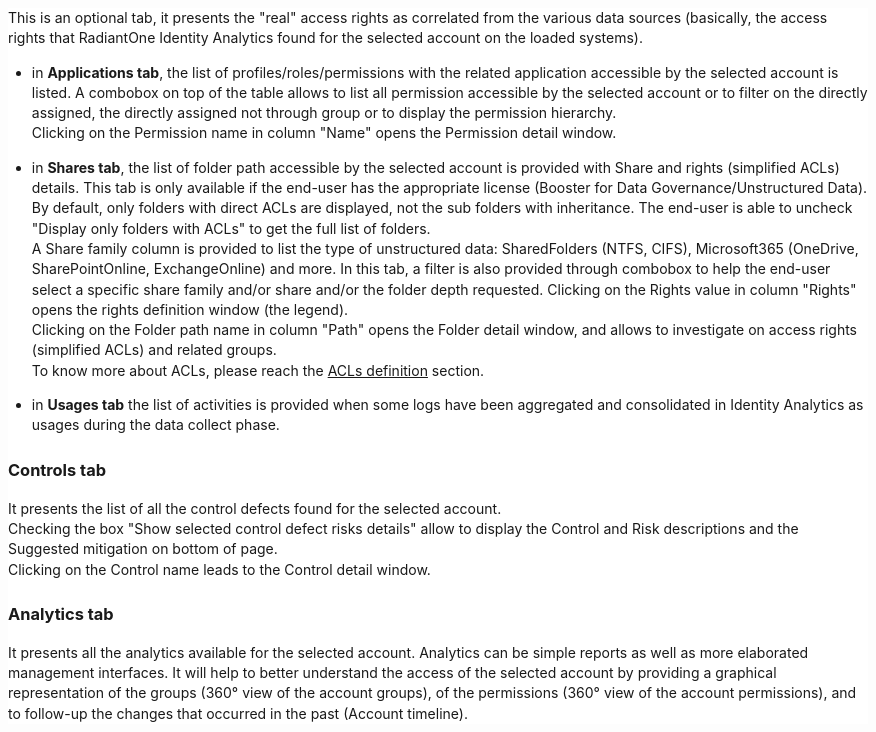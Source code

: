 This is an optional tab, it presents the "real" access rights as correlated from the various data sources (basically, the access rights that RadiantOne Identity Analytics found for the selected account on the loaded systems).  

- in **Applications tab**, the list of profiles/roles/permissions with the related application accessible by the selected account is listed.
A combobox on top of the table allows to list all permission accessible by the selected account or to filter on the directly assigned, the directly assigned not through group or to display the permission hierarchy.  
Clicking on the Permission name in column "Name" opens the Permission detail window.

- in **Shares tab**, the list of folder path accessible by the selected account is provided with Share and rights (simplified ACLs) details. This tab is only available if the end-user has the appropriate license (Booster for Data Governance/Unstructured Data).
By default, only folders with direct ACLs are displayed, not the sub folders with inheritance. The end-user is able to uncheck "Display only folders with ACLs" to get the full list of folders.  
A Share family column is provided to list the type of unstructured data: SharedFolders (NTFS, CIFS), Microsoft365 (OneDrive, SharePointOnline, ExchangeOnline) and more.
In this tab, a filter is also provided through combobox to help the end-user select a specific share family and/or share and/or the folder depth requested.
Clicking on the Rights value in column "Rights" opens the rights definition window (the legend).  
Clicking on the Folder path name in column "Path" opens the Folder detail window, and allows to investigate on access rights (simplified ACLs) and related groups.  
To know more about ACLs, please reach the [ACLs definition](./06-acl#acls-definitions) section.

- in **Usages tab** the list of activities is provided when some logs have been aggregated and consolidated in Identity Analytics as usages during the data collect phase.

### Controls tab

It presents the list of all the control defects found for the selected account.  
Checking the box "Show selected control defect risks details" allow to display the Control and Risk descriptions and the Suggested mitigation on bottom of page.  
Clicking on the Control name leads to the Control detail window.  

### Analytics tab

It presents all the analytics available for the selected account. Analytics can be simple reports as well as more elaborated management interfaces.
It will help to better understand the access of the selected account by providing a graphical representation of the groups (360° view of the account groups), of the permissions (360° view of the account permissions), and to follow-up the changes that occurred in the past (Account timeline).

